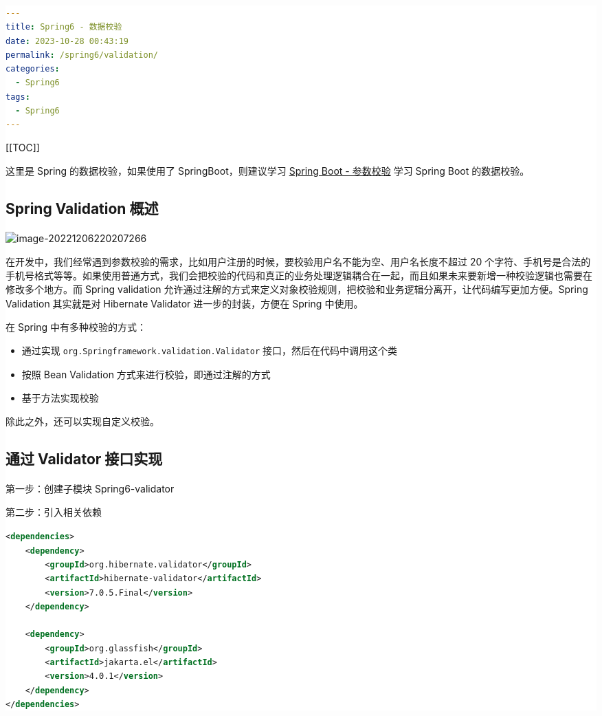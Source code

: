 ```yaml
---
title: Spring6 - 数据校验
date: 2023-10-28 00:43:19
permalink: /spring6/validation/
categories:
  - Spring6
tags:
  - Spring6
---
```


[[TOC]]

这里是 Spring 的数据校验，如果使用了 SpringBoot，则建议学习 [Spring Boot - 参数校验](/spring-boot/parameter-verification/) 学习 Spring Boot 的数据校验。

## Spring Validation 概述

![image-20221206220207266](https://gcore.jsdelivr.net/gh/Kele-Bingtang/static/img/Spring6/20231028004415.png)

在开发中，我们经常遇到参数校验的需求，比如用户注册的时候，要校验用户名不能为空、用户名长度不超过 20 个字符、手机号是合法的手机号格式等等。如果使用普通方式，我们会把校验的代码和真正的业务处理逻辑耦合在一起，而且如果未来要新增一种校验逻辑也需要在修改多个地方。而 Spring validation 允许通过注解的方式来定义对象校验规则，把校验和业务逻辑分离开，让代码编写更加方便。Spring Validation 其实就是对 Hibernate Validator 进一步的封装，方便在 Spring 中使用。

在 Spring 中有多种校验的方式：

- 通过实现 `org.Springframework.validation.Validator` 接口，然后在代码中调用这个类

- 按照 Bean Validation 方式来进行校验，即通过注解的方式

- 基于方法实现校验

除此之外，还可以实现自定义校验。

## 通过 Validator 接口实现

第一步：创建子模块 Spring6-validator

第二步：引入相关依赖

```xml
<dependencies>
    <dependency>
        <groupId>org.hibernate.validator</groupId>
        <artifactId>hibernate-validator</artifactId>
        <version>7.0.5.Final</version>
    </dependency>

    <dependency>
        <groupId>org.glassfish</groupId>
        <artifactId>jakarta.el</artifactId>
        <version>4.0.1</version>
    </dependency>
</dependencies>
```
